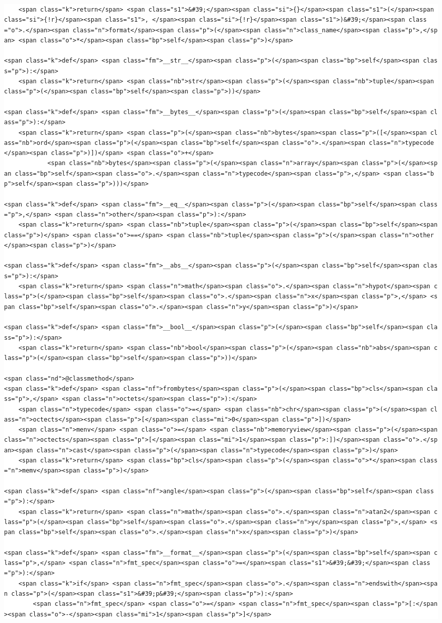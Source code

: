         <span class="k">return</span> <span class="s1">&#39;</span><span class="si">{}</span><span class="s1">(</span><span class="si">{!r}</span><span class="s1">, </span><span class="si">{!r}</span><span class="s1">)&#39;</span><span class="o">.</span><span class="n">format</span><span class="p">(</span><span class="n">class_name</span><span class="p">,</span> <span class="o">*</span><span class="bp">self</span><span class="p">)</span>
    
    <span class="k">def</span> <span class="fm">__str__</span><span class="p">(</span><span class="bp">self</span><span class="p">):</span>
        <span class="k">return</span> <span class="nb">str</span><span class="p">(</span><span class="nb">tuple</span><span class="p">(</span><span class="bp">self</span><span class="p">))</span>
    
    <span class="k">def</span> <span class="fm">__bytes__</span><span class="p">(</span><span class="bp">self</span><span class="p">):</span>
        <span class="k">return</span> <span class="p">(</span><span class="nb">bytes</span><span class="p">([</span><span class="nb">ord</span><span class="p">(</span><span class="bp">self</span><span class="o">.</span><span class="n">typecode</span><span class="p">)])</span> <span class="o">+</span>
                <span class="nb">bytes</span><span class="p">(</span><span class="n">array</span><span class="p">(</span><span class="bp">self</span><span class="o">.</span><span class="n">typecode</span><span class="p">,</span> <span class="bp">self</span><span class="p">)))</span>
    
    <span class="k">def</span> <span class="fm">__eq__</span><span class="p">(</span><span class="bp">self</span><span class="p">,</span> <span class="n">other</span><span class="p">):</span>
        <span class="k">return</span> <span class="nb">tuple</span><span class="p">(</span><span class="bp">self</span><span class="p">)</span> <span class="o">==</span> <span class="nb">tuple</span><span class="p">(</span><span class="n">other</span><span class="p">)</span>
    
    <span class="k">def</span> <span class="fm">__abs__</span><span class="p">(</span><span class="bp">self</span><span class="p">):</span>
        <span class="k">return</span> <span class="n">math</span><span class="o">.</span><span class="n">hypot</span><span class="p">(</span><span class="bp">self</span><span class="o">.</span><span class="n">x</span><span class="p">,</span> <span class="bp">self</span><span class="o">.</span><span class="n">y</span><span class="p">)</span>
    
    <span class="k">def</span> <span class="fm">__bool__</span><span class="p">(</span><span class="bp">self</span><span class="p">):</span>
        <span class="k">return</span> <span class="nb">bool</span><span class="p">(</span><span class="nb">abs</span><span class="p">(</span><span class="bp">self</span><span class="p">))</span>
    
    <span class="nd">@classmethod</span>
    <span class="k">def</span> <span class="nf">frombytes</span><span class="p">(</span><span class="bp">cls</span><span class="p">,</span> <span class="n">octets</span><span class="p">):</span>
        <span class="n">typecode</span> <span class="o">=</span> <span class="nb">chr</span><span class="p">(</span><span class="n">octects</span><span class="p">[</span><span class="mi">0</span><span class="p">])</span>
        <span class="n">menv</span> <span class="o">=</span> <span class="nb">memoryview</span><span class="p">(</span><span class="n">octects</span><span class="p">[</span><span class="mi">1</span><span class="p">:])</span><span class="o">.</span><span class="n">cast</span><span class="p">(</span><span class="n">typecode</span><span class="p">)</span>
        <span class="k">return</span> <span class="bp">cls</span><span class="p">(</span><span class="o">*</span><span class="n">memv</span><span class="p">)</span>
    
    <span class="k">def</span> <span class="nf">angle</span><span class="p">(</span><span class="bp">self</span><span class="p">):</span>
        <span class="k">return</span> <span class="n">math</span><span class="o">.</span><span class="n">atan2</span><span class="p">(</span><span class="bp">self</span><span class="o">.</span><span class="n">y</span><span class="p">,</span> <span class="bp">self</span><span class="o">.</span><span class="n">x</span><span class="p">)</span>

    <span class="k">def</span> <span class="fm">__format__</span><span class="p">(</span><span class="bp">self</span><span class="p">,</span> <span class="n">fmt_spec</span><span class="o">=</span><span class="s1">&#39;&#39;</span><span class="p">):</span>
        <span class="k">if</span> <span class="n">fmt_spec</span><span class="o">.</span><span class="n">endswith</span><span class="p">(</span><span class="s1">&#39;p&#39;</span><span class="p">):</span>
            <span class="n">fmt_spec</span> <span class="o">=</span> <span class="n">fmt_spec</span><span class="p">[:</span><span class="o">-</span><span class="mi">1</span><span class="p">]</span>